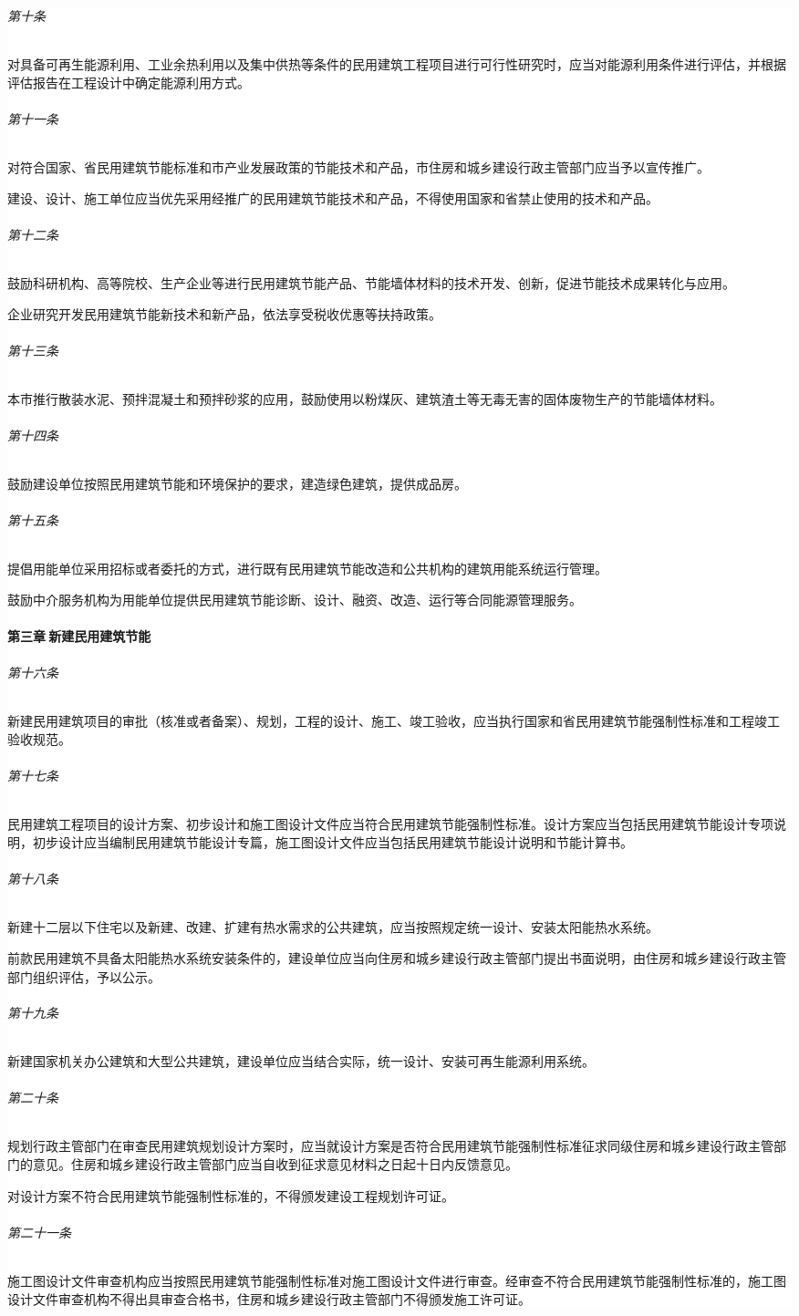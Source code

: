###### 第十条

对具备可再生能源利用、工业余热利用以及集中供热等条件的民用建筑工程项目进行可行性研究时，应当对能源利用条件进行评估，并根据评估报告在工程设计中确定能源利用方式。

###### 第十一条

对符合国家、省民用建筑节能标准和市产业发展政策的节能技术和产品，市住房和城乡建设行政主管部门应当予以宣传推广。

建设、设计、施工单位应当优先采用经推广的民用建筑节能技术和产品，不得使用国家和省禁止使用的技术和产品。

###### 第十二条

鼓励科研机构、高等院校、生产企业等进行民用建筑节能产品、节能墙体材料的技术开发、创新，促进节能技术成果转化与应用。

企业研究开发民用建筑节能新技术和新产品，依法享受税收优惠等扶持政策。

###### 第十三条

本市推行散装水泥、预拌混凝土和预拌砂浆的应用，鼓励使用以粉煤灰、建筑渣土等无毒无害的固体废物生产的节能墙体材料。

###### 第十四条

鼓励建设单位按照民用建筑节能和环境保护的要求，建造绿色建筑，提供成品房。

###### 第十五条

提倡用能单位采用招标或者委托的方式，进行既有民用建筑节能改造和公共机构的建筑用能系统运行管理。

鼓励中介服务机构为用能单位提供民用建筑节能诊断、设计、融资、改造、运行等合同能源管理服务。

#### 第三章 新建民用建筑节能

###### 第十六条

新建民用建筑项目的审批（核准或者备案）、规划，工程的设计、施工、竣工验收，应当执行国家和省民用建筑节能强制性标准和工程竣工验收规范。

###### 第十七条

民用建筑工程项目的设计方案、初步设计和施工图设计文件应当符合民用建筑节能强制性标准。设计方案应当包括民用建筑节能设计专项说明，初步设计应当编制民用建筑节能设计专篇，施工图设计文件应当包括民用建筑节能设计说明和节能计算书。

###### 第十八条

新建十二层以下住宅以及新建、改建、扩建有热水需求的公共建筑，应当按照规定统一设计、安装太阳能热水系统。

前款民用建筑不具备太阳能热水系统安装条件的，建设单位应当向住房和城乡建设行政主管部门提出书面说明，由住房和城乡建设行政主管部门组织评估，予以公示。

###### 第十九条

新建国家机关办公建筑和大型公共建筑，建设单位应当结合实际，统一设计、安装可再生能源利用系统。

###### 第二十条

规划行政主管部门在审查民用建筑规划设计方案时，应当就设计方案是否符合民用建筑节能强制性标准征求同级住房和城乡建设行政主管部门的意见。住房和城乡建设行政主管部门应当自收到征求意见材料之日起十日内反馈意见。

对设计方案不符合民用建筑节能强制性标准的，不得颁发建设工程规划许可证。

###### 第二十一条

施工图设计文件审查机构应当按照民用建筑节能强制性标准对施工图设计文件进行审查。经审查不符合民用建筑节能强制性标准的，施工图设计文件审查机构不得出具审查合格书，住房和城乡建设行政主管部门不得颁发施工许可证。
